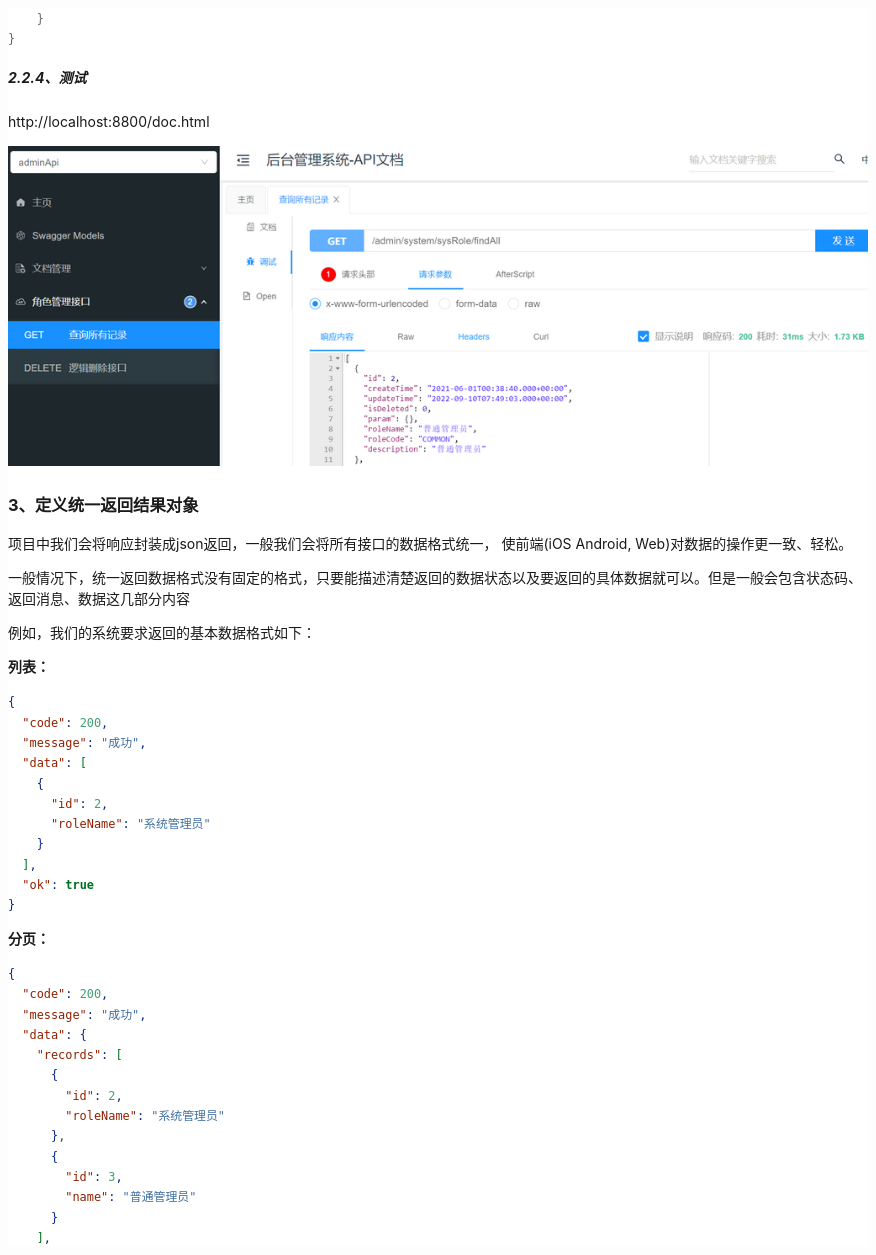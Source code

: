 ```java
    }
}
```

##### 2.2.4、测试

http://localhost:8800/doc.html

![image-20220911135431165](images\image-20220911135431165.png)

### 3、定义统一返回结果对象

项目中我们会将响应封装成json返回，一般我们会将所有接口的数据格式统一， 使前端(iOS Android, Web)对数据的操作更一致、轻松。

一般情况下，统一返回数据格式没有固定的格式，只要能描述清楚返回的数据状态以及要返回的具体数据就可以。但是一般会包含状态码、返回消息、数据这几部分内容

例如，我们的系统要求返回的基本数据格式如下：

**列表：**

```json
{
  "code": 200,
  "message": "成功",
  "data": [
    {
      "id": 2,
      "roleName": "系统管理员"
    }
  ],
  "ok": true
}
```

**分页：**

```json
{
  "code": 200,
  "message": "成功",
  "data": {
    "records": [
      {
        "id": 2,
        "roleName": "系统管理员"
      },
      {
        "id": 3,
        "name": "普通管理员"
      }
    ],
```